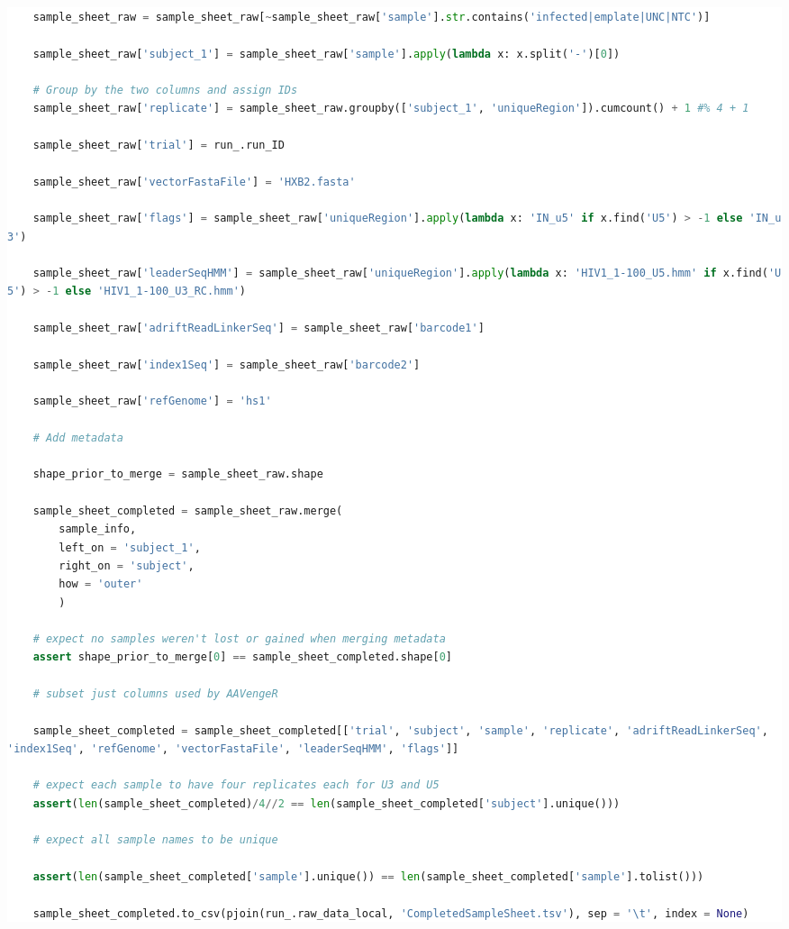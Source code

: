 ```python
	sample_sheet_raw = sample_sheet_raw[~sample_sheet_raw['sample'].str.contains('infected|emplate|UNC|NTC')]

	sample_sheet_raw['subject_1'] = sample_sheet_raw['sample'].apply(lambda x: x.split('-')[0])	

	# Group by the two columns and assign IDs 
	sample_sheet_raw['replicate'] = sample_sheet_raw.groupby(['subject_1', 'uniqueRegion']).cumcount() + 1 #% 4 + 1

	sample_sheet_raw['trial'] = run_.run_ID

	sample_sheet_raw['vectorFastaFile'] = 'HXB2.fasta'
	
	sample_sheet_raw['flags'] = sample_sheet_raw['uniqueRegion'].apply(lambda x: 'IN_u5' if x.find('U5') > -1 else 'IN_u3')
	
	sample_sheet_raw['leaderSeqHMM'] = sample_sheet_raw['uniqueRegion'].apply(lambda x: 'HIV1_1-100_U5.hmm' if x.find('U5') > -1 else 'HIV1_1-100_U3_RC.hmm')
	
	sample_sheet_raw['adriftReadLinkerSeq'] = sample_sheet_raw['barcode1']

	sample_sheet_raw['index1Seq'] = sample_sheet_raw['barcode2']

	sample_sheet_raw['refGenome'] = 'hs1'

	# Add metadata

	shape_prior_to_merge = sample_sheet_raw.shape

	sample_sheet_completed = sample_sheet_raw.merge(
		sample_info,
		left_on = 'subject_1',
		right_on = 'subject',
		how = 'outer'
		)

	# expect no samples weren't lost or gained when merging metadata
	assert shape_prior_to_merge[0] == sample_sheet_completed.shape[0]

	# subset just columns used by AAVengeR

	sample_sheet_completed = sample_sheet_completed[['trial', 'subject', 'sample', 'replicate', 'adriftReadLinkerSeq', 'index1Seq', 'refGenome', 'vectorFastaFile', 'leaderSeqHMM', 'flags']]

	# expect each sample to have four replicates each for U3 and U5
	assert(len(sample_sheet_completed)/4//2 == len(sample_sheet_completed['subject'].unique()))

	# expect all sample names to be unique

	assert(len(sample_sheet_completed['sample'].unique()) == len(sample_sheet_completed['sample'].tolist()))

	sample_sheet_completed.to_csv(pjoin(run_.raw_data_local, 'CompletedSampleSheet.tsv'), sep = '\t', index = None)
```
